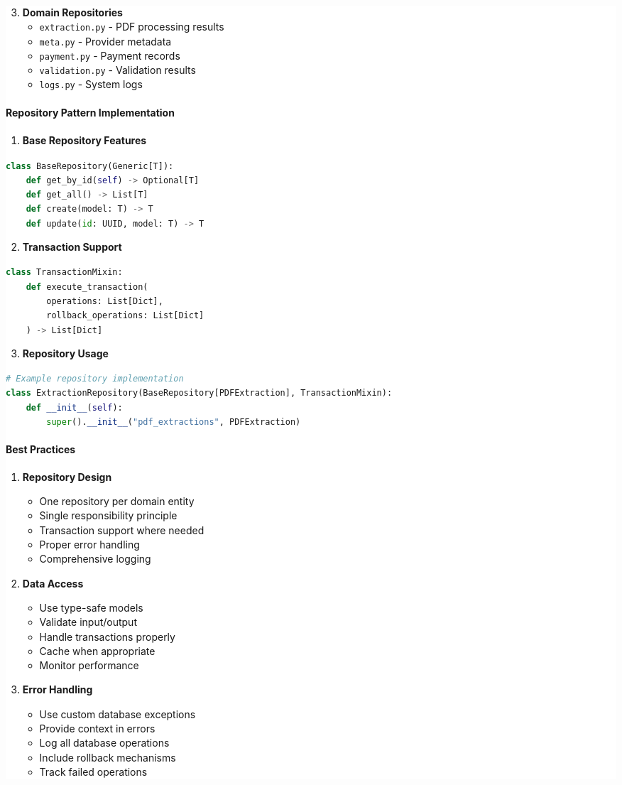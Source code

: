 3. **Domain Repositories**
   - `extraction.py` - PDF processing results
   - `meta.py` - Provider metadata
   - `payment.py` - Payment records
   - `validation.py` - Validation results
   - `logs.py` - System logs

#### Repository Pattern Implementation

1. **Base Repository Features**
```python
class BaseRepository(Generic[T]):
    def get_by_id(self) -> Optional[T]
    def get_all() -> List[T]
    def create(model: T) -> T
    def update(id: UUID, model: T) -> T
```

2. **Transaction Support**
```python
class TransactionMixin:
    def execute_transaction(
        operations: List[Dict],
        rollback_operations: List[Dict]
    ) -> List[Dict]
```

3. **Repository Usage**
```python
# Example repository implementation
class ExtractionRepository(BaseRepository[PDFExtraction], TransactionMixin):
    def __init__(self):
        super().__init__("pdf_extractions", PDFExtraction)
```

#### Best Practices

1. **Repository Design**
   - One repository per domain entity
   - Single responsibility principle
   - Transaction support where needed
   - Proper error handling
   - Comprehensive logging

2. **Data Access**
   - Use type-safe models
   - Validate input/output
   - Handle transactions properly
   - Cache when appropriate
   - Monitor performance

3. **Error Handling**
   - Use custom database exceptions
   - Provide context in errors
   - Log all database operations
   - Include rollback mechanisms
   - Track failed operations
